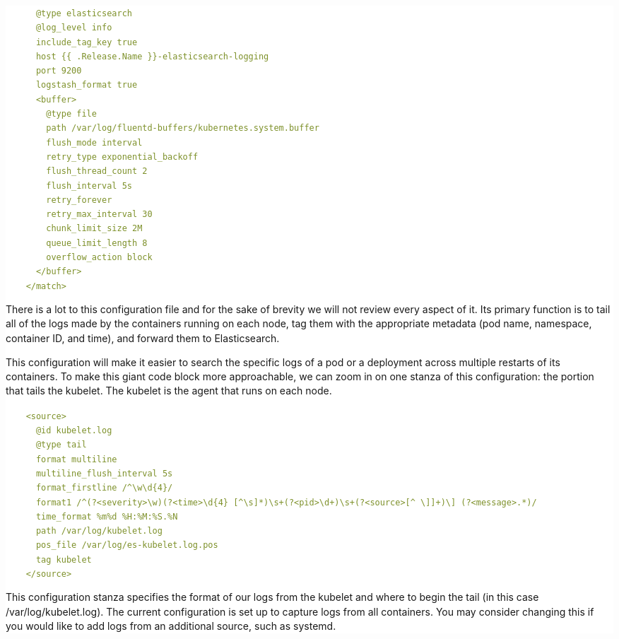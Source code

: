 ```yaml
      @type elasticsearch
      @log_level info
      include_tag_key true
      host {{ .Release.Name }}-elasticsearch-logging
      port 9200
      logstash_format true
      <buffer>
        @type file
        path /var/log/fluentd-buffers/kubernetes.system.buffer
        flush_mode interval
        retry_type exponential_backoff
        flush_thread_count 2
        flush_interval 5s
        retry_forever
        retry_max_interval 30
        chunk_limit_size 2M
        queue_limit_length 8
        overflow_action block
      </buffer>
    </match>
```

There is a lot to this configuration file and for the sake of brevity we will not review every aspect of it. Its primary function is to tail all of the logs made by the containers running on each node, tag them with the appropriate metadata (pod name, namespace, container ID, and time), and forward them to Elasticsearch. 

This configuration will make it easier to search the specific logs of a pod or a deployment across multiple restarts of its containers. To make this giant code block more approachable, we can zoom in on one stanza of this configuration: the portion that tails the kubelet. The kubelet is the agent that runs on each node.


```yaml
    <source>
      @id kubelet.log
      @type tail
      format multiline
      multiline_flush_interval 5s
      format_firstline /^\w\d{4}/
      format1 /^(?<severity>\w)(?<time>\d{4} [^\s]*)\s+(?<pid>\d+)\s+(?<source>[^ \]]+)\] (?<message>.*)/
      time_format %m%d %H:%M:%S.%N
      path /var/log/kubelet.log
      pos_file /var/log/es-kubelet.log.pos
      tag kubelet
    </source>
```

This configuration stanza specifies the format of our logs from the kubelet and where to begin the tail (in this case /var/log/kubelet.log). The current configuration is set up to capture logs from all containers. You may consider changing this if you would like to add logs from an additional source, such as systemd.
